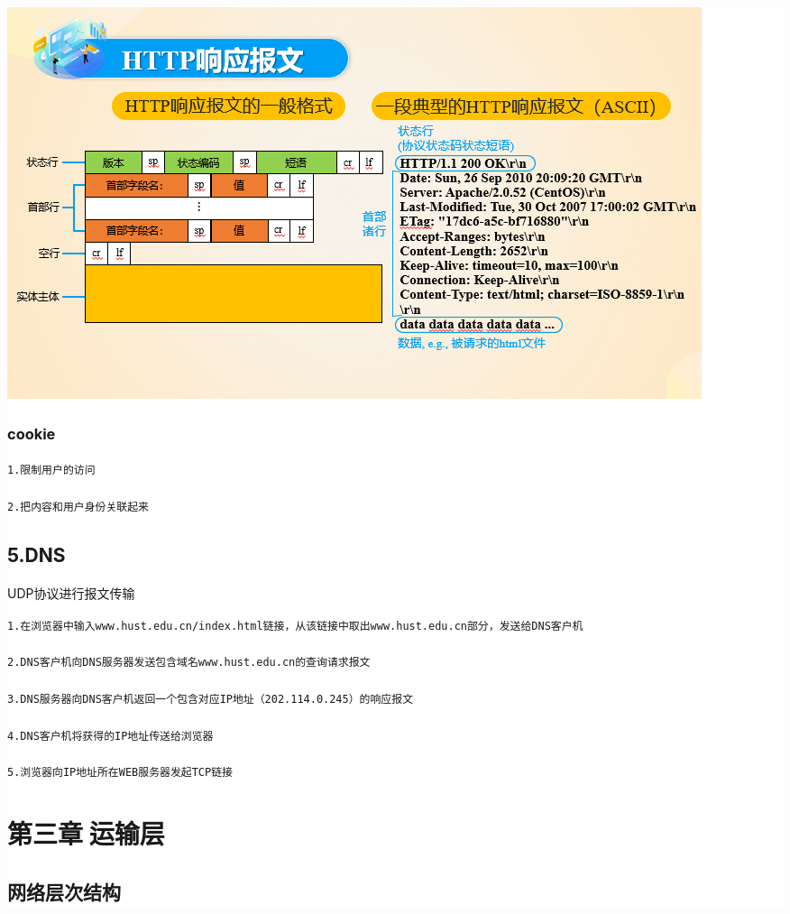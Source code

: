 ![Alt text](image-1.png)

### cookie
    1.限制用户的访问

    2.把内容和用户身份关联起来

## 5.DNS
UDP协议进行报文传输

    1.在浏览器中输入www.hust.edu.cn/index.html链接，从该链接中取出www.hust.edu.cn部分，发送给DNS客户机

    2.DNS客户机向DNS服务器发送包含域名www.hust.edu.cn的查询请求报文

    3.DNS服务器向DNS客户机返回一个包含对应IP地址（202.114.0.245）的响应报文

    4.DNS客户机将获得的IP地址传送给浏览器

    5.浏览器向IP地址所在WEB服务器发起TCP链接

# 第三章 运输层

## 网络层次结构